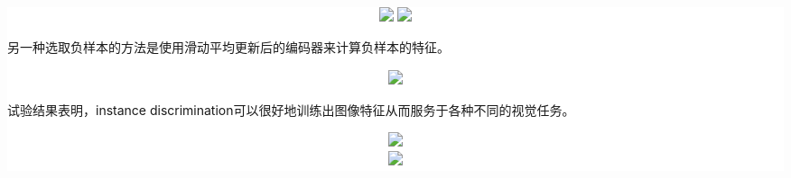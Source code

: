 <div align=center>
<img src="https://i.imgur.com/tXmrDC0.png" width="80%">
<img src="https://i.imgur.com/ip8S7eb.png" width="80%">
</div>

另一种选取负样本的方法是使用滑动平均更新后的编码器来计算负样本的特征。

<div align=center>
<img src="https://i.imgur.com/p1ypbtY.png" width="80%">
</div>

试验结果表明，instance discrimination可以很好地训练出图像特征从而服务于各种不同的视觉任务。

<div align=center>
<img src="https://i.imgur.com/joNIJcl.png" width="80%">
</div>

<div align=center>
<img src="https://i.imgur.com/TZRnSRe.png" width="80%">
</div>